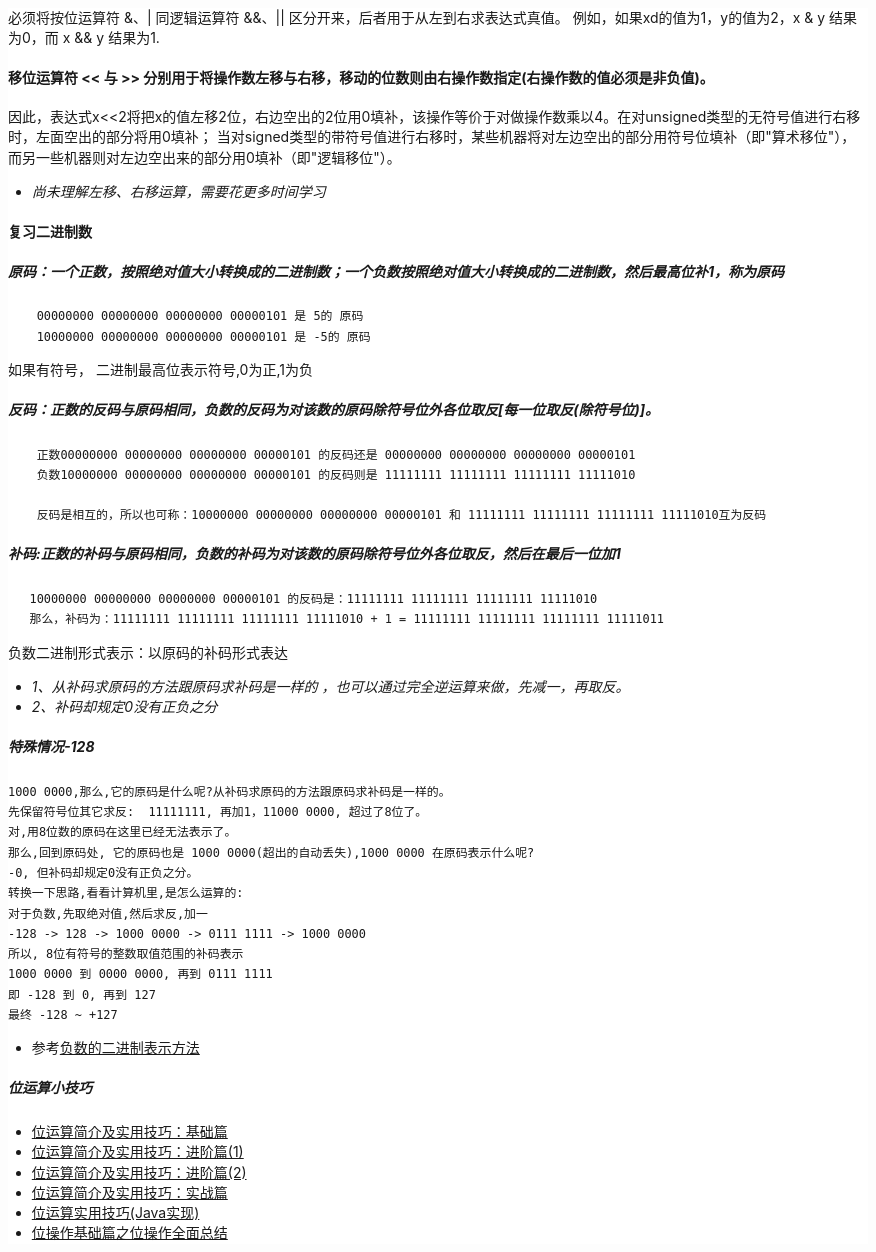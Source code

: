 必须将按位运算符 &、| 同逻辑运算符 &&、|| 区分开来，后者用于从左到右求表达式真值。
例如，如果xd的值为1，y的值为2，x & y 结果为0，而 x && y 结果为1.
#### 移位运算符 << 与 >> 分别用于将操作数左移与右移，移动的位数则由右操作数指定(右操作数的值必须是非负值)。
因此，表达式x<<2将把x的值左移2位，右边空出的2位用0填补，该操作等价于对做操作数乘以4。在对unsigned类型的无符号值进行右移时，左面空出的部分将用0填补；
当对signed类型的带符号值进行右移时，某些机器将对左边空出的部分用符号位填补（即"算术移位"），而另一些机器则对左边空出来的部分用0填补（即"逻辑移位"）。

* *尚未理解左移、右移运算，需要花更多时间学习*

#### 复习二进制数
##### 原码：一个正数，按照绝对值大小转换成的二进制数；一个负数按照绝对值大小转换成的二进制数，然后最高位补1，称为原码
```text
    00000000 00000000 00000000 00000101 是 5的 原码
    10000000 00000000 00000000 00000101 是 -5的 原码
```
如果有符号， 二进制最高位表示符号,0为正,1为负
##### 反码：正数的反码与原码相同，负数的反码为对该数的原码除符号位外各位取反[每一位取反(除符号位)]。
```text
    正数00000000 00000000 00000000 00000101 的反码还是 00000000 00000000 00000000 00000101      
    负数10000000 00000000 00000000 00000101 的反码则是 11111111 11111111 11111111 11111010
    
    反码是相互的，所以也可称：10000000 00000000 00000000 00000101 和 11111111 11111111 11111111 11111010互为反码
```
##### 补码:正数的补码与原码相同，负数的补码为对该数的原码除符号位外各位取反，然后在最后一位加1
```text
   10000000 00000000 00000000 00000101 的反码是：11111111 11111111 11111111 11111010
   那么，补码为：11111111 11111111 11111111 11111010 + 1 = 11111111 11111111 11111111 11111011
```
负数二进制形式表示：以原码的补码形式表达
* *1、从补码求原码的方法跟原码求补码是一样的 ，也可以通过完全逆运算来做，先减一，再取反。*
* *2、补码却规定0没有正负之分*
##### 特殊情况-128
```text
1000 0000,那么,它的原码是什么呢?从补码求原码的方法跟原码求补码是一样的。
先保留符号位其它求反:  11111111, 再加1，11000 0000, 超过了8位了。
对,用8位数的原码在这里已经无法表示了。
那么,回到原码处, 它的原码也是 1000 0000(超出的自动丢失),1000 0000 在原码表示什么呢? 
-0, 但补码却规定0没有正负之分。
转换一下思路,看看计算机里,是怎么运算的:
对于负数,先取绝对值,然后求反,加一
-128 -> 128 -> 1000 0000 -> 0111 1111 -> 1000 0000
所以, 8位有符号的整数取值范围的补码表示
1000 0000 到 0000 0000, 再到 0111 1111
即 -128 到 0, 再到 127
最终 -128 ~ +127
```
* 参考[负数的二进制表示方法](https://blog.csdn.net/diandianxiyu_geek/article/details/44098121)
##### 位运算小技巧
* [位运算简介及实用技巧：基础篇](http://www.matrix67.com/blog/archives/263)
* [位运算简介及实用技巧：进阶篇(1)](http://www.matrix67.com/blog/archives/264)
* [位运算简介及实用技巧：进阶篇(2)](http://www.matrix67.com/blog/archives/266)
* [位运算简介及实用技巧：实战篇](http://www.matrix67.com/blog/archives/268)
* [位运算实用技巧(Java实现)](https://www.jianshu.com/p/054b0b361cf8)
* [位操作基础篇之位操作全面总结](https://blog.csdn.net/morewindows/article/details/7354571)
